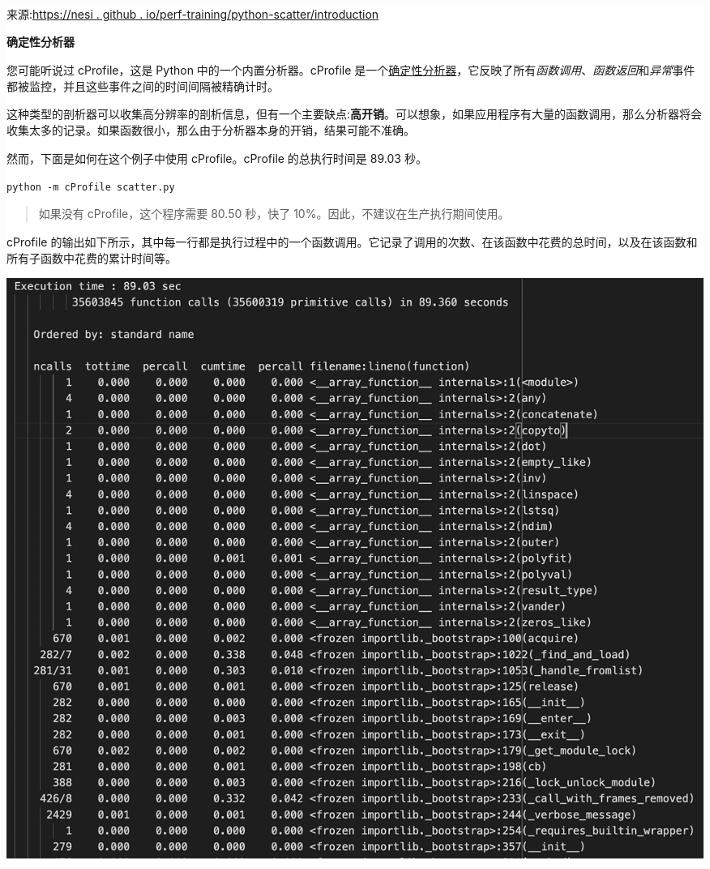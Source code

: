 来源:[https://nesi . github . io/perf-training/python-scatter/introduction](https://nesi.github.io/perf-training/python-scatter/introduction)

**确定性分析器**

您可能听说过 cProfile，这是 Python 中的一个内置分析器。cProfile 是一个[确定性分析器](https://docs.python.org/3/library/profile.html#what-is-deterministic-profiling)，它反映了所有*函数调用*、*函数返回*和*异常*事件都被监控，并且这些事件之间的时间间隔被精确计时。

这种类型的剖析器可以收集高分辨率的剖析信息，但有一个主要缺点:**高开销**。可以想象，如果应用程序有大量的函数调用，那么分析器将会收集太多的记录。如果函数很小，那么由于分析器本身的开销，结果可能不准确。

然而，下面是如何在这个例子中使用 cProfile。cProfile 的总执行时间是 89.03 秒。

```
python -m cProfile scatter.py
```

> 如果没有 cProfile，这个程序需要 80.50 秒，快了 10%。因此，不建议在生产执行期间使用。

cProfile 的输出如下所示，其中每一行都是执行过程中的一个函数调用。它记录了调用的次数、在该函数中花费的总时间，以及在该函数和所有子函数中花费的累计时间等。

![](img/423739423d0dbff67fceb92933ab431a.png)
